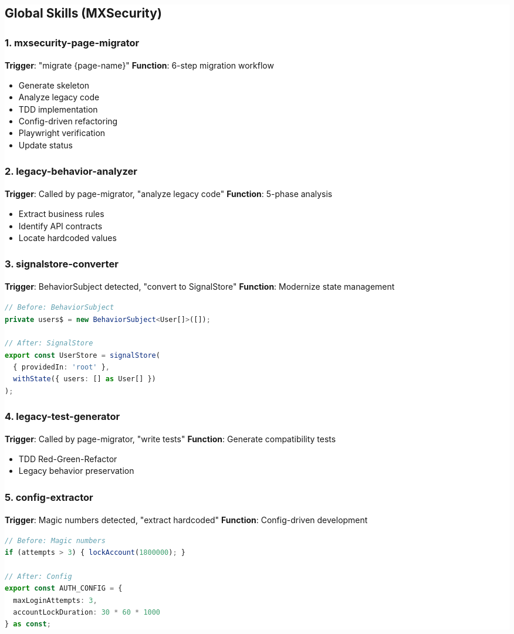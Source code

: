 ## Global Skills (MXSecurity)

### 1. mxsecurity-page-migrator
**Trigger**: "migrate {page-name}"
**Function**: 6-step migration workflow
- Generate skeleton
- Analyze legacy code
- TDD implementation
- Config-driven refactoring
- Playwright verification
- Update status

### 2. legacy-behavior-analyzer
**Trigger**: Called by page-migrator, "analyze legacy code"
**Function**: 5-phase analysis
- Extract business rules
- Identify API contracts
- Locate hardcoded values

### 3. signalstore-converter
**Trigger**: BehaviorSubject detected, "convert to SignalStore"
**Function**: Modernize state management
```typescript
// Before: BehaviorSubject
private users$ = new BehaviorSubject<User[]>([]);

// After: SignalStore
export const UserStore = signalStore(
  { providedIn: 'root' },
  withState({ users: [] as User[] })
);
```

### 4. legacy-test-generator
**Trigger**: Called by page-migrator, "write tests"
**Function**: Generate compatibility tests
- TDD Red-Green-Refactor
- Legacy behavior preservation

### 5. config-extractor
**Trigger**: Magic numbers detected, "extract hardcoded"
**Function**: Config-driven development
```typescript
// Before: Magic numbers
if (attempts > 3) { lockAccount(1800000); }

// After: Config
export const AUTH_CONFIG = {
  maxLoginAttempts: 3,
  accountLockDuration: 30 * 60 * 1000
} as const;
```
